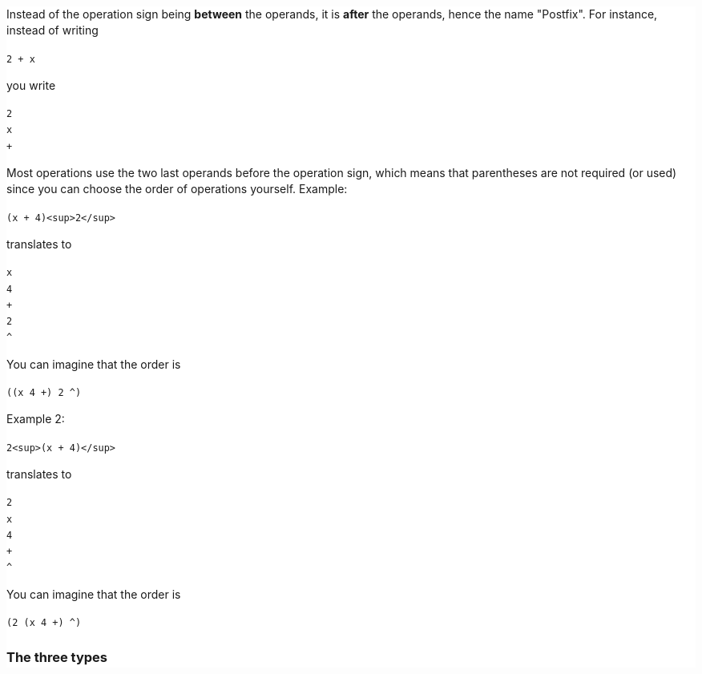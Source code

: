 Instead of the operation sign being **between** the operands, it is **after** the operands, hence the name "Postfix". For instance, instead of writing

```
2 + x
```

you write

```
2  
x  
+
```

Most operations use the two last operands before the operation sign, which means that parentheses are not required (or used) since you can choose the order of operations yourself. Example:

```
(x + 4)<sup>2</sup>
```

translates to

```
x  
4  
+  
2  
^
```

You can imagine that the order is

```
((x 4 +) 2 ^)
```

Example 2:

```
2<sup>(x + 4)</sup>
```

translates to

```
2  
x  
4  
+  
^
```

You can imagine that the order is

```
(2 (x 4 +) ^)
```

### The three types
